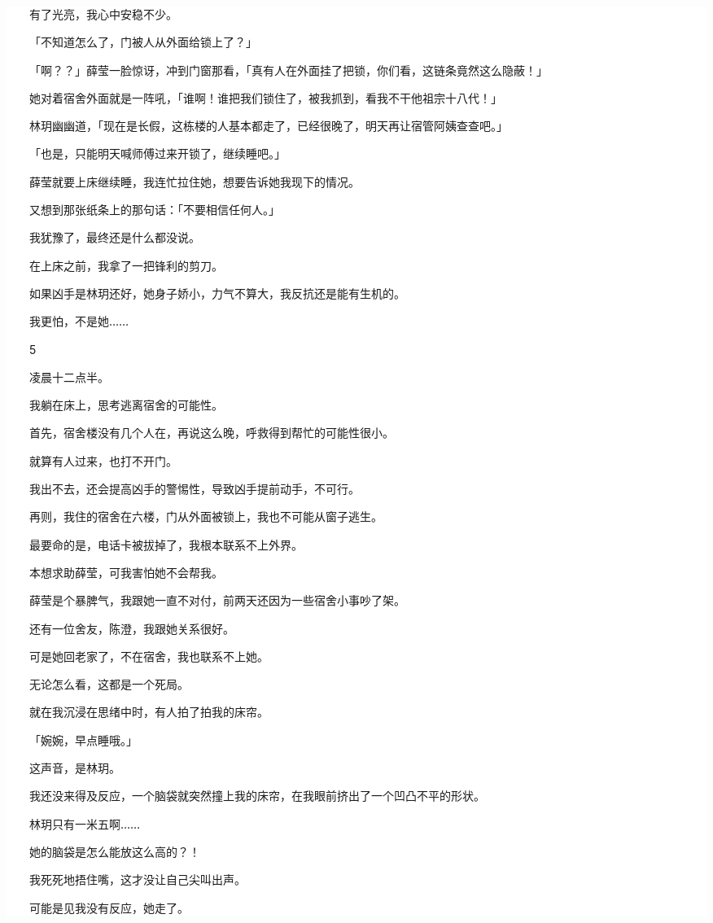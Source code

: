 &emsp;&emsp;有了光亮，我心中安稳不少。  
  
&emsp;&emsp;「不知道怎么了，门被人从外面给锁上了？」  
  
&emsp;&emsp;「啊？？」薛莹一脸惊讶，冲到门窗那看，「真有人在外面挂了把锁，你们看，这链条竟然这么隐蔽！」  
  
&emsp;&emsp;她对着宿舍外面就是一阵吼，「谁啊！谁把我们锁住了，被我抓到，看我不干他祖宗十八代！」  
  
&emsp;&emsp;林玥幽幽道，「现在是长假，这栋楼的人基本都走了，已经很晚了，明天再让宿管阿姨查查吧。」  
  
&emsp;&emsp;「也是，只能明天喊师傅过来开锁了，继续睡吧。」  
  
&emsp;&emsp;薛莹就要上床继续睡，我连忙拉住她，想要告诉她我现下的情况。  
  
&emsp;&emsp;又想到那张纸条上的那句话：「不要相信任何人。」  
  
&emsp;&emsp;我犹豫了，最终还是什么都没说。  
  
&emsp;&emsp;在上床之前，我拿了一把锋利的剪刀。  
  
&emsp;&emsp;如果凶手是林玥还好，她身子娇小，力气不算大，我反抗还是能有生机的。  
  
&emsp;&emsp;我更怕，不是她……  
  
&emsp;&emsp;5  
  
&emsp;&emsp;凌晨十二点半。  
  
&emsp;&emsp;我躺在床上，思考逃离宿舍的可能性。  
  
&emsp;&emsp;首先，宿舍楼没有几个人在，再说这么晚，呼救得到帮忙的可能性很小。  
  
&emsp;&emsp;就算有人过来，也打不开门。  
  
&emsp;&emsp;我出不去，还会提高凶手的警惕性，导致凶手提前动手，不可行。  
  
&emsp;&emsp;再则，我住的宿舍在六楼，门从外面被锁上，我也不可能从窗子逃生。  
  
&emsp;&emsp;最要命的是，电话卡被拔掉了，我根本联系不上外界。  
  
&emsp;&emsp;本想求助薛莹，可我害怕她不会帮我。  
  
&emsp;&emsp;薛莹是个暴脾气，我跟她一直不对付，前两天还因为一些宿舍小事吵了架。  
  
&emsp;&emsp;还有一位舍友，陈澄，我跟她关系很好。  
  
&emsp;&emsp;可是她回老家了，不在宿舍，我也联系不上她。  
  
&emsp;&emsp;无论怎么看，这都是一个死局。  
  
&emsp;&emsp;就在我沉浸在思绪中时，有人拍了拍我的床帘。  
  
&emsp;&emsp;「婉婉，早点睡哦。」  
  
&emsp;&emsp;这声音，是林玥。  
  
&emsp;&emsp;我还没来得及反应，一个脑袋就突然撞上我的床帘，在我眼前挤出了一个凹凸不平的形状。  
  
&emsp;&emsp;林玥只有一米五啊……  
  
&emsp;&emsp;她的脑袋是怎么能放这么高的？！  
  
&emsp;&emsp;我死死地捂住嘴，这才没让自己尖叫出声。  
  
&emsp;&emsp;可能是见我没有反应，她走了。  
  